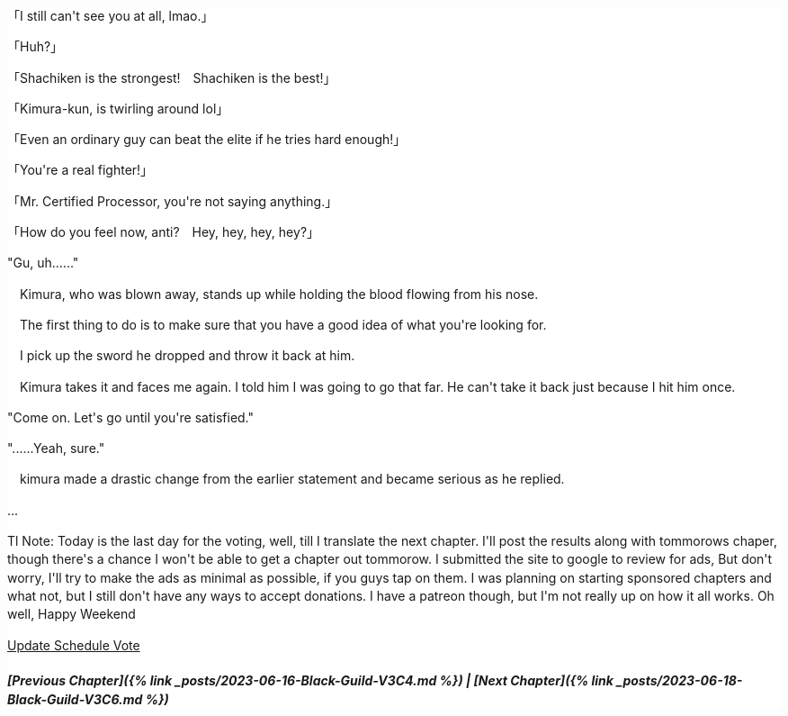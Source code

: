 「I still can't see you at all, lmao.」

「Huh?」

「Shachiken is the strongest!　Shachiken is the best!」

「Kimura-kun, is twirling around lol」

「Even an ordinary guy can beat the elite if he tries hard enough!」

「You're a real fighter!」

「Mr. Certified Processor, you're not saying anything.」

「How do you feel now, anti?　Hey, hey, hey, hey?」


"Gu, uh......"


　Kimura, who was blown away, stands up while holding the blood flowing from his nose.

　The first thing to do is to make sure that you have a good idea of what you're looking for.


　I pick up the sword he dropped and throw it back at him.

　Kimura takes it and faces me again. I told him I was going to go that far. He can't take it back just because I hit him once.


"Come on. Let's go until you're satisfied."

"......Yeah, sure."


　kimura made a drastic change from the earlier statement and became serious as he replied.



...


Tl Note: Today is the last day for the voting, well, till I translate the next chapter. I'll post the results along with tommorows chaper, though there's a chance I won't be able to get a chapter out tommorow. I submitted the site to google to review for ads, But don't worry, I'll try to make the ads as minimal as possible, if you guys tap on them. I was planning on starting sponsored chapters and what not, but I still don't have any ways to accept donations. I have a patreon though, but I'm not really up on how it all works. Oh well, Happy Weekend

[Update Schedule Vote]( https://strawpoll.com/polls/GeZAOwGePnV )

##### [Previous Chapter]({% link _posts/2023-06-16-Black-Guild-V3C4.md %}) \| [Next Chapter]({% link _posts/2023-06-18-Black-Guild-V3C6.md %})